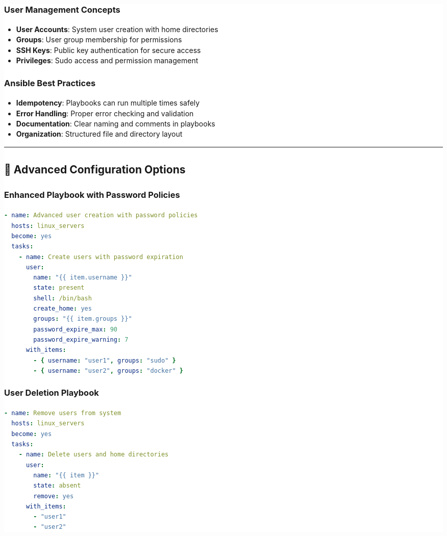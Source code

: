 ### User Management Concepts
- **User Accounts**: System user creation with home directories
- **Groups**: User group membership for permissions
- **SSH Keys**: Public key authentication for secure access
- **Privileges**: Sudo access and permission management

### Ansible Best Practices
- **Idempotency**: Playbooks can run multiple times safely
- **Error Handling**: Proper error checking and validation
- **Documentation**: Clear naming and comments in playbooks
- **Organization**: Structured file and directory layout

---

## 🔧 Advanced Configuration Options

### Enhanced Playbook with Password Policies
```yaml
- name: Advanced user creation with password policies
  hosts: linux_servers
  become: yes
  tasks:
    - name: Create users with password expiration
      user:
        name: "{{ item.username }}"
        state: present
        shell: /bin/bash
        create_home: yes
        groups: "{{ item.groups }}"
        password_expire_max: 90
        password_expire_warning: 7
      with_items:
        - { username: "user1", groups: "sudo" }
        - { username: "user2", groups: "docker" }
```

### User Deletion Playbook
```yaml
- name: Remove users from system
  hosts: linux_servers
  become: yes
  tasks:
    - name: Delete users and home directories
      user:
        name: "{{ item }}"
        state: absent
        remove: yes
      with_items:
        - "user1"
        - "user2"
```
